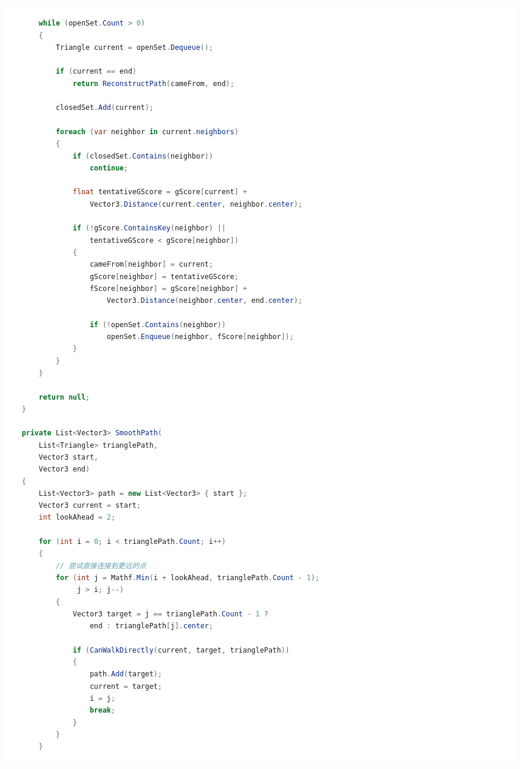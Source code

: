 ```csharp
        
        while (openSet.Count > 0)
        {
            Triangle current = openSet.Dequeue();
            
            if (current == end)
                return ReconstructPath(cameFrom, end);
                
            closedSet.Add(current);
            
            foreach (var neighbor in current.neighbors)
            {
                if (closedSet.Contains(neighbor))
                    continue;
                    
                float tentativeGScore = gScore[current] + 
                    Vector3.Distance(current.center, neighbor.center);
                    
                if (!gScore.ContainsKey(neighbor) || 
                    tentativeGScore < gScore[neighbor])
                {
                    cameFrom[neighbor] = current;
                    gScore[neighbor] = tentativeGScore;
                    fScore[neighbor] = gScore[neighbor] + 
                        Vector3.Distance(neighbor.center, end.center);
                        
                    if (!openSet.Contains(neighbor))
                        openSet.Enqueue(neighbor, fScore[neighbor]);
                }
            }
        }
        
        return null;
    }
    
    private List<Vector3> SmoothPath(
        List<Triangle> trianglePath, 
        Vector3 start, 
        Vector3 end)
    {
        List<Vector3> path = new List<Vector3> { start };
        Vector3 current = start;
        int lookAhead = 2;
        
        for (int i = 0; i < trianglePath.Count; i++)
        {
            // 尝试直接连接到更远的点
            for (int j = Mathf.Min(i + lookAhead, trianglePath.Count - 1); 
                 j > i; j--)
            {
                Vector3 target = j == trianglePath.Count - 1 ? 
                    end : trianglePath[j].center;
                    
                if (CanWalkDirectly(current, target, trianglePath))
                {
                    path.Add(target);
                    current = target;
                    i = j;
                    break;
                }
            }
        }
        
```